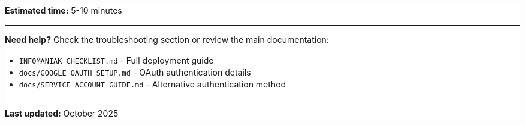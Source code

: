 **Estimated time:** 5-10 minutes

---

**Need help?** Check the troubleshooting section or review the main documentation:
- `INFOMANIAK_CHECKLIST.md` - Full deployment guide
- `docs/GOOGLE_OAUTH_SETUP.md` - OAuth authentication details
- `docs/SERVICE_ACCOUNT_GUIDE.md` - Alternative authentication method

---

**Last updated:** October 2025
